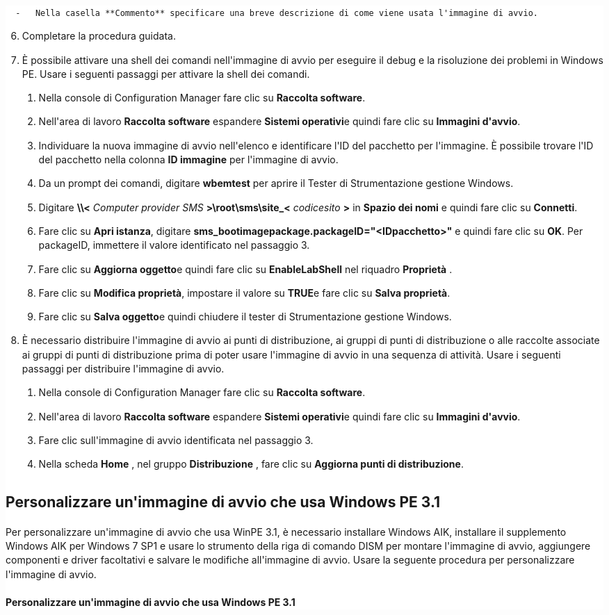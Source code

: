       -   Nella casella **Commento** specificare una breve descrizione di come viene usata l'immagine di avvio.  

   6. Completare la procedura guidata.  

9. È possibile attivare una shell dei comandi nell'immagine di avvio per eseguire il debug e la risoluzione dei problemi in Windows PE. Usare i seguenti passaggi per attivare la shell dei comandi.  

   1. Nella console di Configuration Manager fare clic su **Raccolta software**.  

   2. Nell'area di lavoro **Raccolta software** espandere **Sistemi operativi**e quindi fare clic su **Immagini d'avvio**.  

   3. Individuare la nuova immagine di avvio nell'elenco e identificare l'ID del pacchetto per l'immagine. È possibile trovare l'ID del pacchetto nella colonna **ID immagine** per l'immagine di avvio.  

   4. Da un prompt dei comandi, digitare **wbemtest** per aprire il Tester di Strumentazione gestione Windows.  

   5. Digitare **\\\\<** <em>Computer provider SMS</em> **>\root\sms\site_<** <em>codicesito</em> **>** in **Spazio dei nomi** e quindi fare clic su **Connetti**.  

   6. Fare clic su **Apri istanza**, digitare **sms_bootimagepackage.packageID="<IDpacchetto\>"** e quindi fare clic su **OK**. Per packageID, immettere il valore identificato nel passaggio 3.  

   7. Fare clic su **Aggiorna oggetto**e quindi fare clic su **EnableLabShell** nel riquadro **Proprietà** .  

   8. Fare clic su **Modifica proprietà**, impostare il valore su **TRUE**e fare clic su **Salva proprietà**.  

   9. Fare clic su **Salva oggetto**e quindi chiudere il tester di Strumentazione gestione Windows.  

10. È necessario distribuire l'immagine di avvio ai punti di distribuzione, ai gruppi di punti di distribuzione o alle raccolte associate ai gruppi di punti di distribuzione prima di poter usare l'immagine di avvio in una sequenza di attività. Usare i seguenti passaggi per distribuire l'immagine di avvio.  

    1.  Nella console di Configuration Manager fare clic su **Raccolta software**.  

    2.  Nell'area di lavoro **Raccolta software** espandere **Sistemi operativi**e quindi fare clic su **Immagini d'avvio**.  

    3.  Fare clic sull'immagine di avvio identificata nel passaggio 3.  

    4.  Nella scheda **Home** , nel gruppo **Distribuzione** , fare clic su **Aggiorna punti di distribuzione**.  

## <a name="customize-a-boot-image-that-uses-windows-pe-31"></a>Personalizzare un'immagine di avvio che usa Windows PE 3.1  
 Per personalizzare un'immagine di avvio che usa WinPE 3.1, è necessario installare Windows AIK, installare il supplemento Windows AIK per Windows 7 SP1 e usare lo strumento della riga di comando DISM per montare l'immagine di avvio, aggiungere componenti e driver facoltativi e salvare le modifiche all'immagine di avvio. Usare la seguente procedura per personalizzare l'immagine di avvio.  

#### <a name="to-customize-a-boot-image-that-uses-windows-pe-31"></a>Personalizzare un'immagine di avvio che usa Windows PE 3.1  
